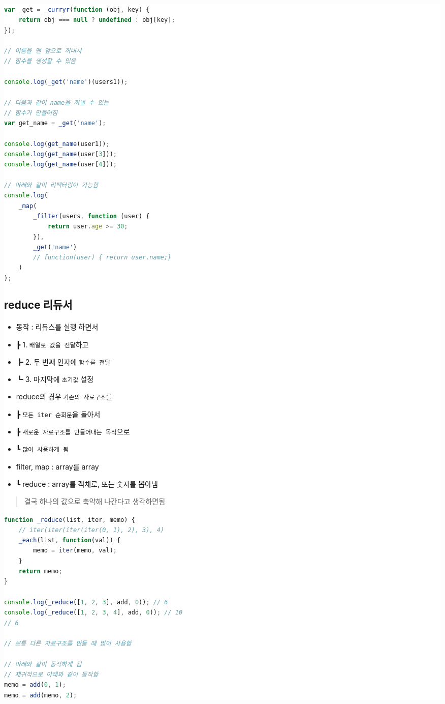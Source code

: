 ```js
var _get = _curryr(function (obj, key) {
	return obj === null ? undefined : obj[key];
});

// 이름을 맨 앞으로 꺼내서
// 함수를 생성할 수 있음

console.log(_get('name')(users1));

// 다음과 같이 name을 꺼낼 수 있는
// 함수가 만들어짐
var get_name = _get('name');

console.log(get_name(user1));
console.log(get_name(user[3]));
console.log(get_name(user[4]));

// 아래와 같이 리펙터링이 가능함
console.log(
	_map(
		_filter(users, function (user) {
			return user.age >= 30;
		}),
		_get('name')
		// function(user) { return user.name;}
	)
);
```

## reduce 리듀서

- 동작 : 리듀스를 실행 하면서
- ┣ 1. `배열로 값을 전달`하고
- ┣ 2. 두 번째 인자에 `함수를 전달`
- ┗ 3. 마지막에 `초기값` 설정

- reduce의 경우 `기존의 자료구조`를
- ┣ `모든 iter 순회문`을 돌아서
- ┣ `새로운 자료구조를 만들어내는 목적`으로
- ┗ `많이 사용하게 됨`

- filter, map : array를 array
- ┗ reduce : array를 객체로, 또는 숫자를 뽑아냄

> 결국 하나의 값으로 축약해 나간다고 생각하면됨

```js
function _reduce(list, iter, memo) {
	// iter(iter(iter(iter(0, 1), 2), 3), 4)
    _each(list, function(val)) {
        memo = iter(memo, val);
    }
    return memo;
}

console.log(_reduce([1, 2, 3], add, 0)); // 6
console.log(_reduce([1, 2, 3, 4], add, 0)); // 10
// 6

// 보통 다른 자료구조를 만들 때 많이 사용함

// 아래와 같이 동작하게 됨
// 재귀적으로 아래와 같이 동작함
memo = add(0, 1);
memo = add(memo, 2);
```